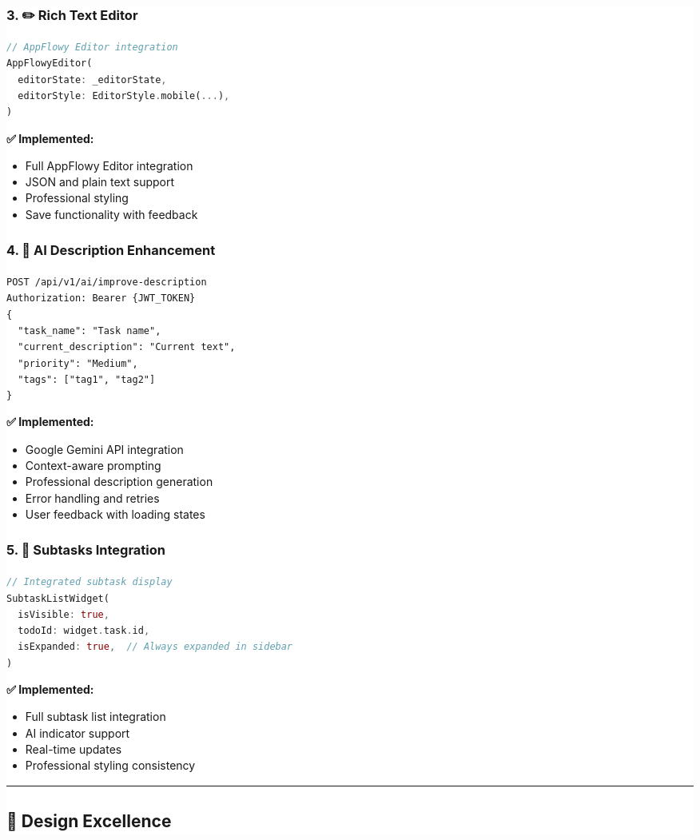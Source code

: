 ### **3. ✏️ Rich Text Editor**
```dart
// AppFlowy Editor integration
AppFlowyEditor(
  editorState: _editorState,
  editorStyle: EditorStyle.mobile(...),
)
```

**✅ Implemented:**
- Full AppFlowy Editor integration
- JSON and plain text support
- Professional styling
- Save functionality with feedback

### **4. 🤖 AI Description Enhancement**
```http
POST /api/v1/ai/improve-description
Authorization: Bearer {JWT_TOKEN}
{
  "task_name": "Task name",
  "current_description": "Current text",
  "priority": "Medium",
  "tags": ["tag1", "tag2"]
}
```

**✅ Implemented:**
- Google Gemini API integration
- Context-aware prompting
- Professional description generation
- Error handling and retries
- User feedback with loading states

### **5. 📝 Subtasks Integration**
```dart
// Integrated subtask display
SubtaskListWidget(
  isVisible: true,
  todoId: widget.task.id,
  isExpanded: true,  // Always expanded in sidebar
)
```

**✅ Implemented:**
- Full subtask list integration
- AI indicator support
- Real-time updates
- Professional styling consistency

---

## 🎨 **Design Excellence**
